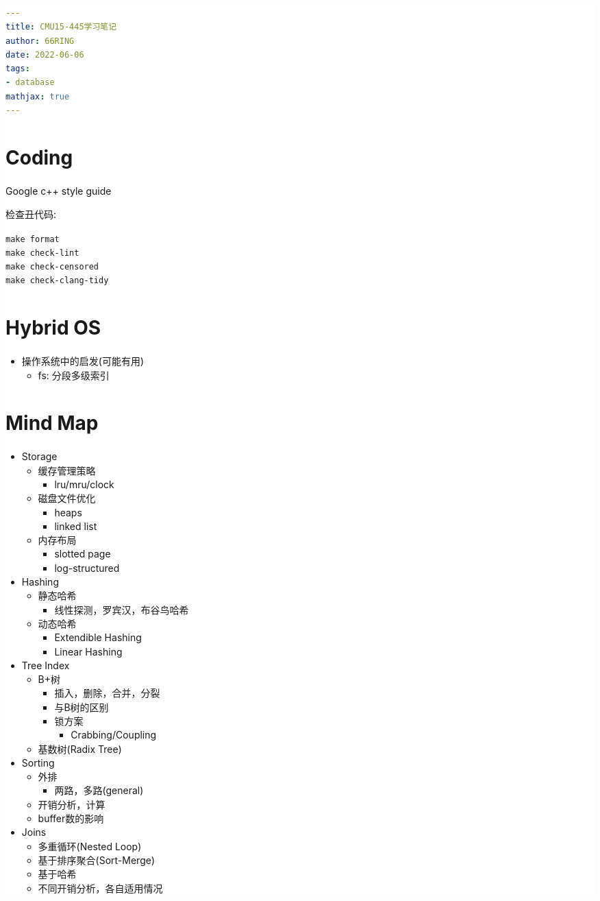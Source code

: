 ```yaml
---
title: CMU15-445学习笔记
author: 66RING
date: 2022-06-06
tags: 
- database
mathjax: true
---
```


# Coding

Google c++ style guide

检查丑代码:

```
make format
make check-lint
make check-censored
make check-clang-tidy
```

# Hybrid OS

- 操作系统中的启发(可能有用)
	* fs: 分段多级索引

# Mind Map

- Storage
	* 缓存管理策略
		+ lru/mru/clock
	* 磁盘文件优化
		+ heaps
		+ linked list
	* 内存布局
		+ slotted page
		+ log-structured
- Hashing
	* 静态哈希
		+ 线性探测，罗宾汉，布谷鸟哈希
	* 动态哈希
		+ Extendible Hashing
		+ Linear Hashing
- Tree Index
	* B+树
		+ 插入，删除，合并，分裂
		+ 与B树的区别
		+ 锁方案
			+ Crabbing/Coupling
	* 基数树(Radix Tree)
- Sorting
	* 外排
		+ 两路，多路(general)
	* 开销分析，计算
	* buffer数的影响
- Joins
	* 多重循环(Nested Loop)
	* 基于排序聚合(Sort-Merge)
	* 基于哈希
	* 不同开销分析，各自适用情况